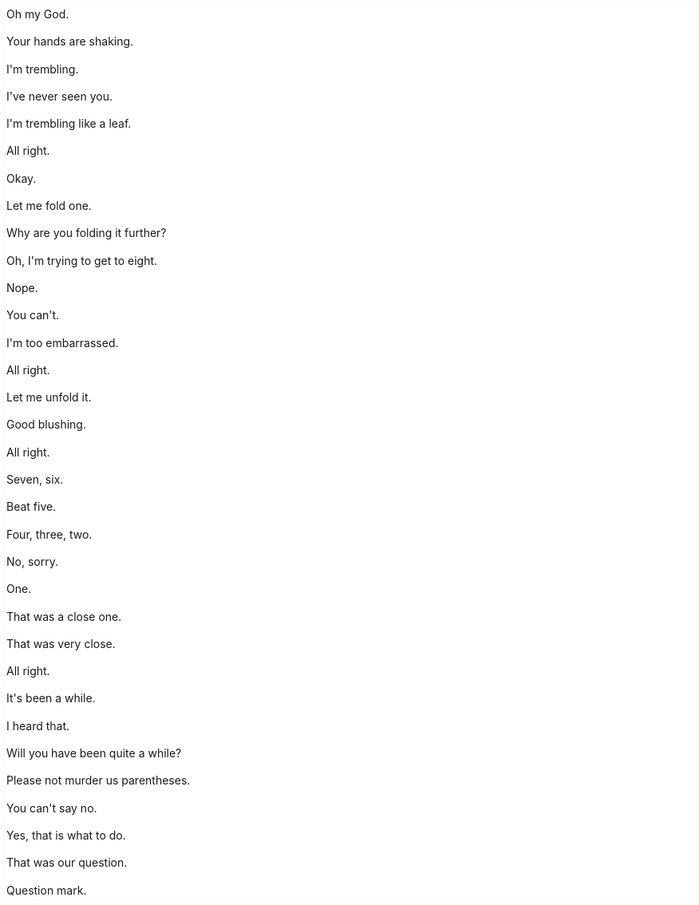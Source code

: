 Oh my God.

Your hands are shaking.

I'm trembling.

I've never seen you.

I'm trembling like a leaf.

All right.

Okay.

Let me fold one.

Why are you folding it further?

Oh, I'm trying to get to eight.

Nope.

You can't.

I'm too embarrassed.

All right.

Let me unfold it.

Good blushing.

All right.

Seven, six.

Beat five.

Four, three, two.

No, sorry.

One.

That was a close one.

That was very close.

All right.

It's been a while.

I heard that.

Will you have been quite a while?

Please not murder us parentheses.

You can't say no.

Yes, that is what to do.

That was our question.

Question mark.
